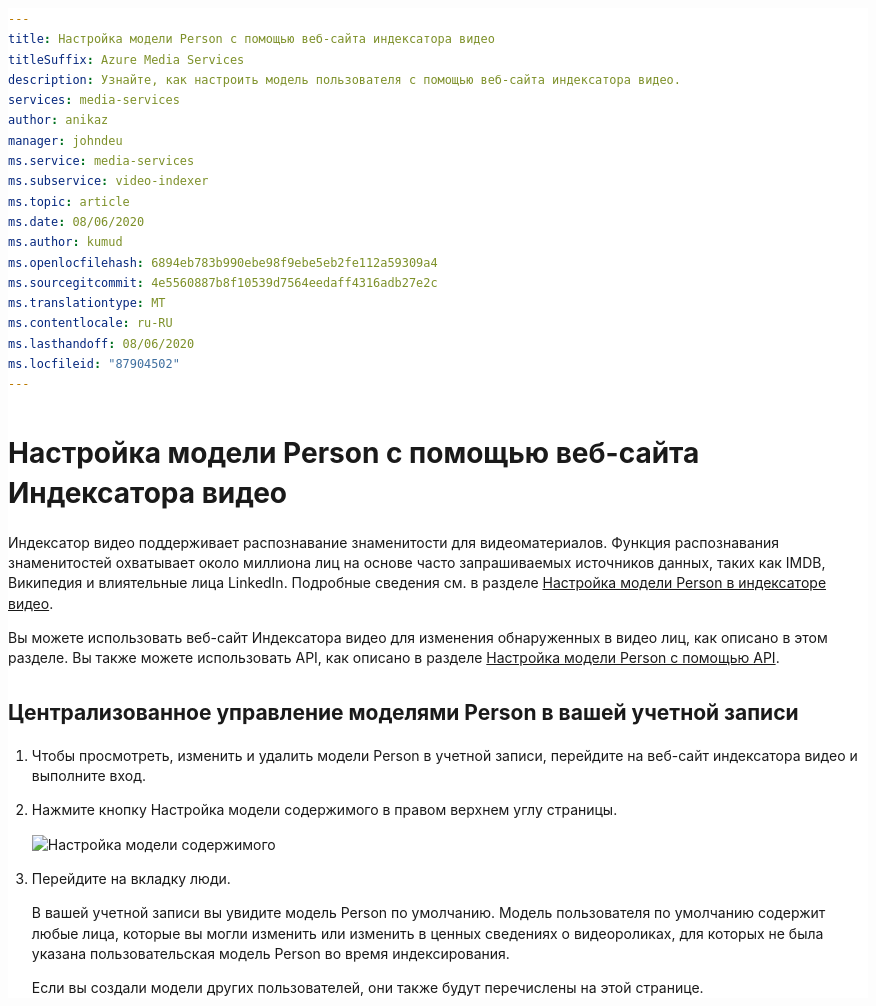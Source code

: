 ```yaml
---
title: Настройка модели Person с помощью веб-сайта индексатора видео
titleSuffix: Azure Media Services
description: Узнайте, как настроить модель пользователя с помощью веб-сайта индексатора видео.
services: media-services
author: anikaz
manager: johndeu
ms.service: media-services
ms.subservice: video-indexer
ms.topic: article
ms.date: 08/06/2020
ms.author: kumud
ms.openlocfilehash: 6894eb783b990ebe98f9ebe5eb2fe112a59309a4
ms.sourcegitcommit: 4e5560887b8f10539d7564eedaff4316adb27e2c
ms.translationtype: MT
ms.contentlocale: ru-RU
ms.lasthandoff: 08/06/2020
ms.locfileid: "87904502"
---
```

# <a name="customize-a-person-model-with-the-video-indexer-website"></a>Настройка модели Person с помощью веб-сайта Индексатора видео

Индексатор видео поддерживает распознавание знаменитости для видеоматериалов. Функция распознавания знаменитостей охватывает около миллиона лиц на основе часто запрашиваемых источников данных, таких как IMDB, Википедия и влиятельные лица LinkedIn. Подробные сведения см. в разделе [Настройка модели Person в индексаторе видео](customize-person-model-overview.md).

Вы можете использовать веб-сайт Индексатора видео для изменения обнаруженных в видео лиц, как описано в этом разделе. Вы также можете использовать API, как описано в разделе [Настройка модели Person с помощью API](customize-person-model-with-api.md).

## <a name="central-management-of-person-models-in-your-account"></a>Централизованное управление моделями Person в вашей учетной записи

1. Чтобы просмотреть, изменить и удалить модели Person в учетной записи, перейдите на веб-сайт индексатора видео и выполните вход.

2. Нажмите кнопку Настройка модели содержимого в правом верхнем углу страницы.

    ![Настройка модели содержимого](./media/customize-face-model/content-model-customization.png)

3. Перейдите на вкладку люди.

    В вашей учетной записи вы увидите модель Person по умолчанию. Модель пользователя по умолчанию содержит любые лица, которые вы могли изменить или изменить в ценных сведениях о видеороликах, для которых не была указана пользовательская модель Person во время индексирования.

    Если вы создали модели других пользователей, они также будут перечислены на этой странице.
